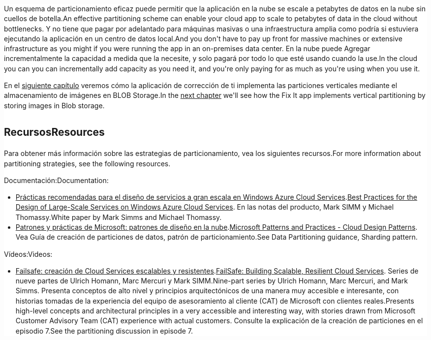 <span data-ttu-id="0a50c-179">Un esquema de particionamiento eficaz puede permitir que la aplicación en la nube se escale a petabytes de datos en la nube sin cuellos de botella.</span><span class="sxs-lookup"><span data-stu-id="0a50c-179">An effective partitioning scheme can enable your cloud app to scale to petabytes of data in the cloud without bottlenecks.</span></span> <span data-ttu-id="0a50c-180">Y no tiene que pagar por adelantado para máquinas masivas o una infraestructura amplia como podría si estuviera ejecutando la aplicación en un centro de datos local.</span><span class="sxs-lookup"><span data-stu-id="0a50c-180">And you don't have to pay up front for massive machines or extensive infrastructure as you might if you were running the app in an on-premises data center.</span></span> <span data-ttu-id="0a50c-181">En la nube puede Agregar incrementalmente la capacidad a medida que la necesite, y solo pagará por todo lo que esté usando cuando la use.</span><span class="sxs-lookup"><span data-stu-id="0a50c-181">In the cloud you can you can incrementally add capacity as you need it, and you're only paying for as much as you're using when you use it.</span></span>

<span data-ttu-id="0a50c-182">En el [siguiente capítulo](unstructured-blob-storage.md) veremos cómo la aplicación de corrección de ti implementa las particiones verticales mediante el almacenamiento de imágenes en BLOB Storage.</span><span class="sxs-lookup"><span data-stu-id="0a50c-182">In the [next chapter](unstructured-blob-storage.md) we'll see how the Fix It app implements vertical partitioning by storing images in Blob storage.</span></span>

## <a name="resources"></a><span data-ttu-id="0a50c-183">Recursos</span><span class="sxs-lookup"><span data-stu-id="0a50c-183">Resources</span></span>

<span data-ttu-id="0a50c-184">Para obtener más información sobre las estrategias de particionamiento, vea los siguientes recursos.</span><span class="sxs-lookup"><span data-stu-id="0a50c-184">For more information about partitioning strategies, see the following resources.</span></span>

<span data-ttu-id="0a50c-185">Documentación:</span><span class="sxs-lookup"><span data-stu-id="0a50c-185">Documentation:</span></span>

- <span data-ttu-id="0a50c-186">[Prácticas recomendadas para el diseño de servicios a gran escala en Windows Azure Cloud Services](https://msdn.microsoft.com/library/windowsazure/jj717232.aspx).</span><span class="sxs-lookup"><span data-stu-id="0a50c-186">[Best Practices for the Design of Large-Scale Services on Windows Azure Cloud Services](https://msdn.microsoft.com/library/windowsazure/jj717232.aspx).</span></span> <span data-ttu-id="0a50c-187">En las notas del producto, Mark SIMM y Michael Thomassy.</span><span class="sxs-lookup"><span data-stu-id="0a50c-187">White paper by Mark Simms and Michael Thomassy.</span></span>
- <span data-ttu-id="0a50c-188">[Patrones y prácticas de Microsoft: patrones de diseño en la nube](https://msdn.microsoft.com/library/dn568099.aspx).</span><span class="sxs-lookup"><span data-stu-id="0a50c-188">[Microsoft Patterns and Practices - Cloud Design Patterns](https://msdn.microsoft.com/library/dn568099.aspx).</span></span> <span data-ttu-id="0a50c-189">Vea Guía de creación de particiones de datos, patrón de particionamiento.</span><span class="sxs-lookup"><span data-stu-id="0a50c-189">See Data Partitioning guidance, Sharding pattern.</span></span>

<span data-ttu-id="0a50c-190">Vídeos:</span><span class="sxs-lookup"><span data-stu-id="0a50c-190">Videos:</span></span>

- <span data-ttu-id="0a50c-191">[Failsafe: creación de Cloud Services escalables y resistentes](https://channel9.msdn.com/Series/FailSafe).</span><span class="sxs-lookup"><span data-stu-id="0a50c-191">[FailSafe: Building Scalable, Resilient Cloud Services](https://channel9.msdn.com/Series/FailSafe).</span></span> <span data-ttu-id="0a50c-192">Series de nueve partes de Ulrich Homann, Marc Mercuri y Mark SIMM.</span><span class="sxs-lookup"><span data-stu-id="0a50c-192">Nine-part series by Ulrich Homann, Marc Mercuri, and Mark Simms.</span></span> <span data-ttu-id="0a50c-193">Presenta conceptos de alto nivel y principios arquitectónicos de una manera muy accesible e interesante, con historias tomadas de la experiencia del equipo de asesoramiento al cliente (CAT) de Microsoft con clientes reales.</span><span class="sxs-lookup"><span data-stu-id="0a50c-193">Presents high-level concepts and architectural principles in a very accessible and interesting way, with stories drawn from Microsoft Customer Advisory Team (CAT) experience with actual customers.</span></span> <span data-ttu-id="0a50c-194">Consulte la explicación de la creación de particiones en el episodio 7.</span><span class="sxs-lookup"><span data-stu-id="0a50c-194">See the partitioning discussion in episode 7.</span></span>